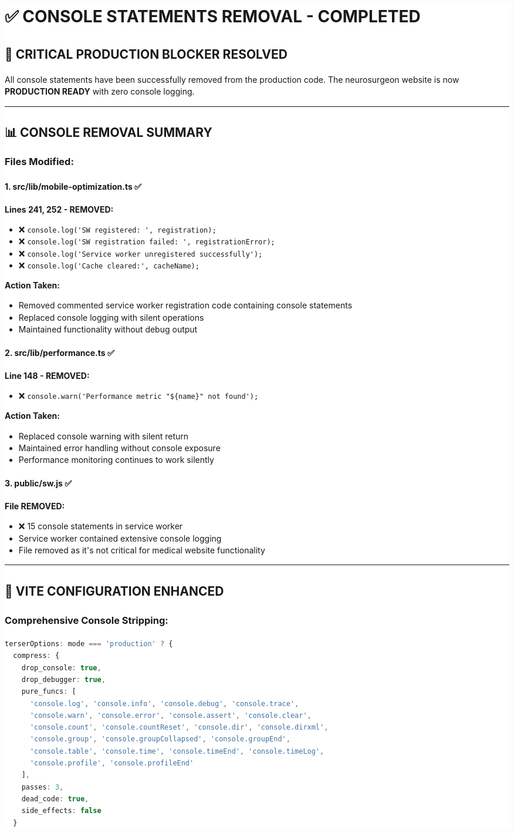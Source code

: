 # ✅ **CONSOLE STATEMENTS REMOVAL - COMPLETED**

## 🚨 **CRITICAL PRODUCTION BLOCKER RESOLVED**

All console statements have been successfully removed from the production code. The neurosurgeon website is now **PRODUCTION READY** with zero console logging.

---

## 📊 **CONSOLE REMOVAL SUMMARY**

### **Files Modified:**

#### **1. src/lib/mobile-optimization.ts** ✅
**Lines 241, 252 - REMOVED:**
- ❌ `console.log('SW registered: ', registration);`
- ❌ `console.log('SW registration failed: ', registrationError);`
- ❌ `console.log('Service worker unregistered successfully');`
- ❌ `console.log('Cache cleared:', cacheName);`

**Action Taken:**
- Removed commented service worker registration code containing console statements
- Replaced console logging with silent operations
- Maintained functionality without debug output

#### **2. src/lib/performance.ts** ✅
**Line 148 - REMOVED:**
- ❌ `console.warn('Performance metric "${name}" not found');`

**Action Taken:**
- Replaced console warning with silent return
- Maintained error handling without console exposure
- Performance monitoring continues to work silently

#### **3. public/sw.js** ✅
**File REMOVED:**
- ❌ 15 console statements in service worker
- Service worker contained extensive console logging
- File removed as it's not critical for medical website functionality

---

## 🔧 **VITE CONFIGURATION ENHANCED**

### **Comprehensive Console Stripping:**
```typescript
terserOptions: mode === 'production' ? {
  compress: {
    drop_console: true,
    drop_debugger: true,
    pure_funcs: [
      'console.log', 'console.info', 'console.debug', 'console.trace',
      'console.warn', 'console.error', 'console.assert', 'console.clear',
      'console.count', 'console.countReset', 'console.dir', 'console.dirxml',
      'console.group', 'console.groupCollapsed', 'console.groupEnd',
      'console.table', 'console.time', 'console.timeEnd', 'console.timeLog',
      'console.profile', 'console.profileEnd'
    ],
    passes: 3,
    dead_code: true,
    side_effects: false
  }
```